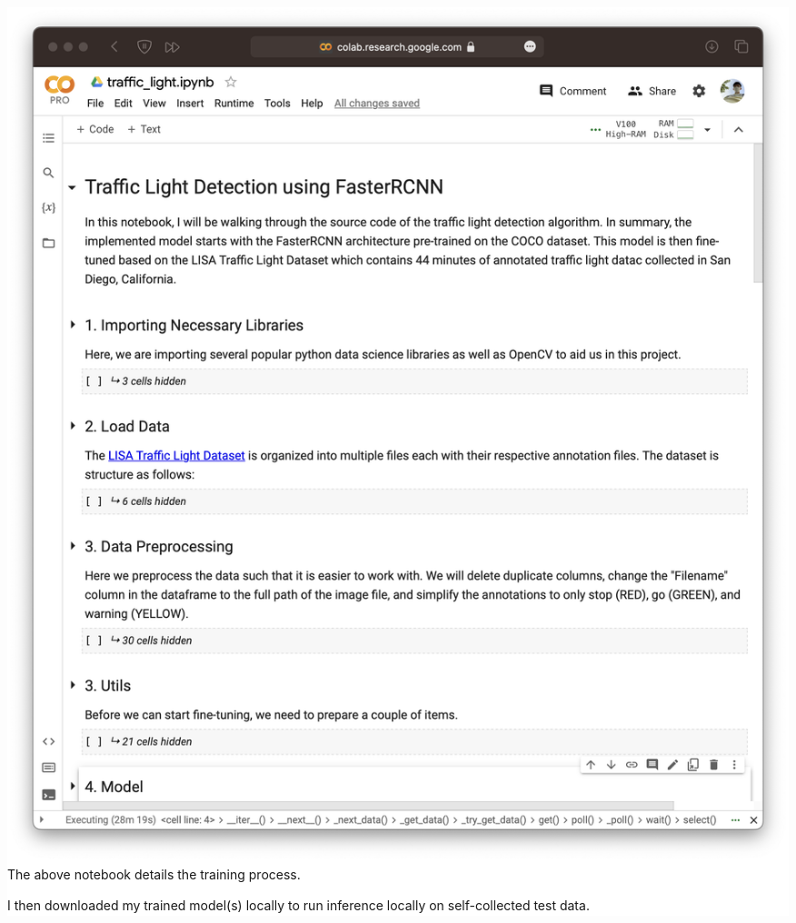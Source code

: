 ![My notebook on Google Colab](colab.png)
The above notebook details the training process.

I then downloaded my trained model(s) locally to run inference locally on
self-collected test data.
